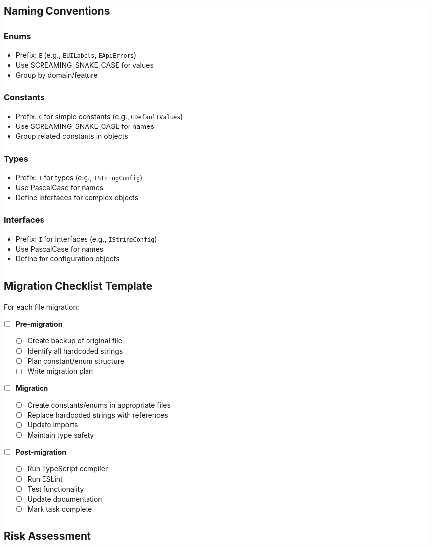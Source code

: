 ## Naming Conventions

### Enums

- Prefix: `E` (e.g., `EUILabels`, `EApiErrors`)
- Use SCREAMING_SNAKE_CASE for values
- Group by domain/feature

### Constants

- Prefix: `C` for simple constants (e.g., `CDefaultValues`)
- Use SCREAMING_SNAKE_CASE for names
- Group related constants in objects

### Types

- Prefix: `T` for types (e.g., `TStringConfig`)
- Use PascalCase for names
- Define interfaces for complex objects

### Interfaces

- Prefix: `I` for interfaces (e.g., `IStringConfig`)
- Use PascalCase for names
- Define for configuration objects

## Migration Checklist Template

For each file migration:

- [ ] **Pre-migration**

  - [ ] Create backup of original file
  - [ ] Identify all hardcoded strings
  - [ ] Plan constant/enum structure
  - [ ] Write migration plan

- [ ] **Migration**

  - [ ] Create constants/enums in appropriate files
  - [ ] Replace hardcoded strings with references
  - [ ] Update imports
  - [ ] Maintain type safety

- [ ] **Post-migration**
  - [ ] Run TypeScript compiler
  - [ ] Run ESLint
  - [ ] Test functionality
  - [ ] Update documentation
  - [ ] Mark task complete

## Risk Assessment
